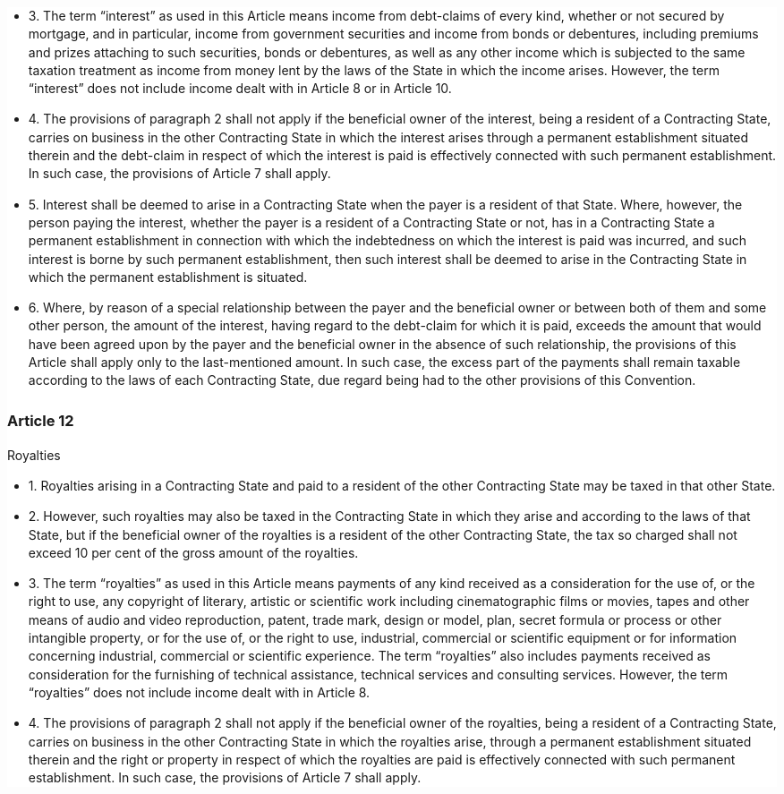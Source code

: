   * 3. The term “interest” as used in this Article means income from debt-claims of every kind, whether or not secured by mortgage, and in particular, income from government securities and income from bonds or debentures, including premiums and prizes attaching to such securities, bonds or debentures, as well as any other income which is subjected to the same taxation treatment as income from money lent by the laws of the State in which the income arises. However, the term “interest” does not include income dealt with in Article 8 or in Article 10.

  * 4. The provisions of paragraph 2 shall not apply if the beneficial owner of the interest, being a resident of a Contracting State, carries on business in the other Contracting State in which the interest arises through a permanent establishment situated therein and the debt-claim in respect of which the interest is paid is effectively connected with such permanent establishment. In such case, the provisions of Article 7 shall apply.

  * 5. Interest shall be deemed to arise in a Contracting State when the payer is a resident of that State. Where, however, the person paying the interest, whether the payer is a resident of a Contracting State or not, has in a Contracting State a permanent establishment in connection with which the indebtedness on which the interest is paid was incurred, and such interest is borne by such permanent establishment, then such interest shall be deemed to arise in the Contracting State in which the permanent establishment is situated.

  * 6. Where, by reason of a special relationship between the payer and the beneficial owner or between both of them and some other person, the amount of the interest, having regard to the debt-claim for which it is paid, exceeds the amount that would have been agreed upon by the payer and the beneficial owner in the absence of such relationship, the provisions of this Article shall apply only to the last-mentioned amount. In such case, the excess part of the payments shall remain taxable according to the laws of each Contracting State, due regard being had to the other provisions of this Convention.

### Article 12  
Royalties

  * 1. Royalties arising in a Contracting State and paid to a resident of the other Contracting State may be taxed in that other State.

  * 2. However, such royalties may also be taxed in the Contracting State in which they arise and according to the laws of that State, but if the beneficial owner of the royalties is a resident of the other Contracting State, the tax so charged shall not exceed 10 per cent of the gross amount of the royalties.

  * 3. The term “royalties” as used in this Article means payments of any kind received as a consideration for the use of, or the right to use, any copyright of literary, artistic or scientific work including cinematographic films or movies, tapes and other means of audio and video reproduction, patent, trade mark, design or model, plan, secret formula or process or other intangible property, or for the use of, or the right to use, industrial, commercial or scientific equipment or for information concerning industrial, commercial or scientific experience. The term “royalties” also includes payments received as consideration for the furnishing of technical assistance, technical services and consulting services. However, the term “royalties” does not include income dealt with in Article 8.

  * 4. The provisions of paragraph 2 shall not apply if the beneficial owner of the royalties, being a resident of a Contracting State, carries on business in the other Contracting State in which the royalties arise, through a permanent establishment situated therein and the right or property in respect of which the royalties are paid is effectively connected with such permanent establishment. In such case, the provisions of Article 7 shall apply.
